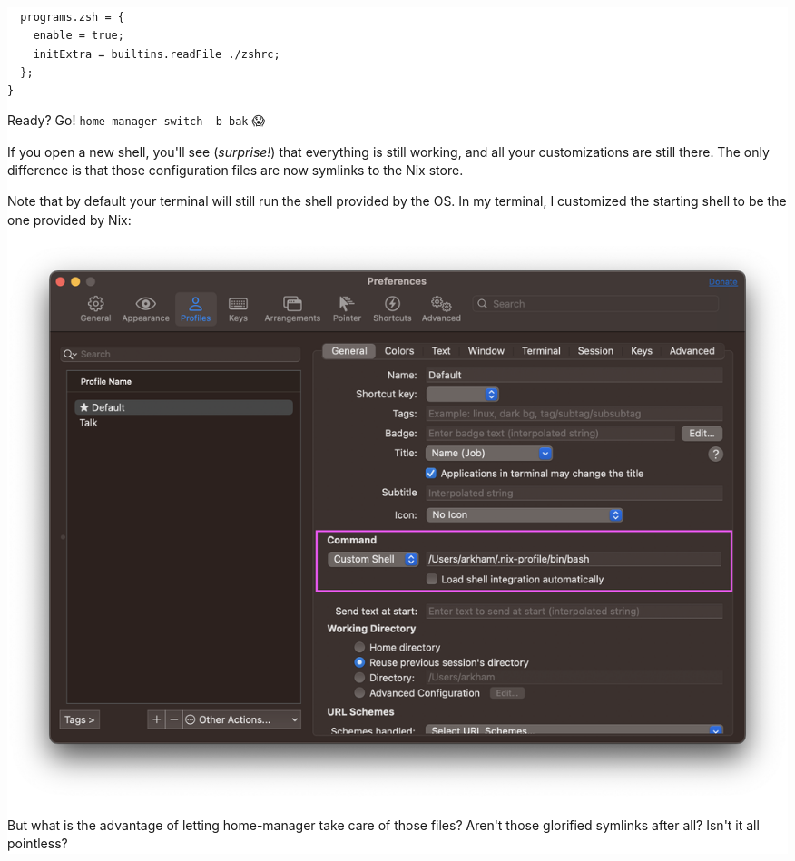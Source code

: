 ```nix{9, 17-26}
  programs.zsh = {
    enable = true;
    initExtra = builtins.readFile ./zshrc;
  };
}
```

Ready? Go! `home-manager switch -b bak` 😱

If you open a new shell, you'll see (_surprise!_) that everything is still
working, and all your customizations are still there. The only difference
is that those configuration files are now symlinks to the Nix store.

Note that by default your terminal will still run the shell provided by
the OS. In my terminal, I customized the starting shell to be the one
provided by Nix:

![iTerm2 custom terminal settings](./iterm2-settings.png)

But what is the advantage of letting home-manager take care of those files?
Aren't those glorified symlinks after all?
Isn't it all pointless?
